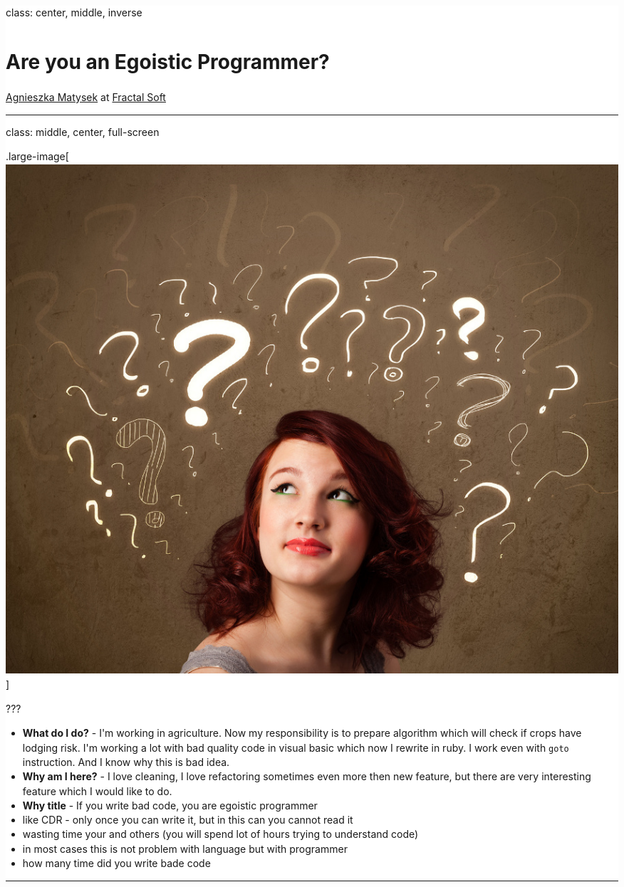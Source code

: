 class: center, middle, inverse

# Are you an Egoistic Programmer?
[Agnieszka Matysek](http://womanonrails.com) at [Fractal Soft](http://fractalsoft.org)

---

class: middle, center, full-screen

.large-image[![Why?](./images/why.jpg)]

???

- **What do I do?** - I'm working in agriculture. Now my responsibility is to prepare algorithm which will check if crops have lodging risk. I'm working a lot with bad quality code in visual basic which now I rewrite in ruby. I work even with `goto` instruction. And I know why this is bad idea.
- **Why am I here?** - I love cleaning, I love refactoring sometimes even more then new feature, but there are very interesting feature which I would like to do.
- **Why title** - If you write bad code, you are egoistic programmer
- like CDR - only once you can write it, but in this can you cannot read it
- wasting time your and others (you will spend lot of hours trying to understand code)
- in most cases this is not problem with language but with programmer
- how many time did you write bade code
---

